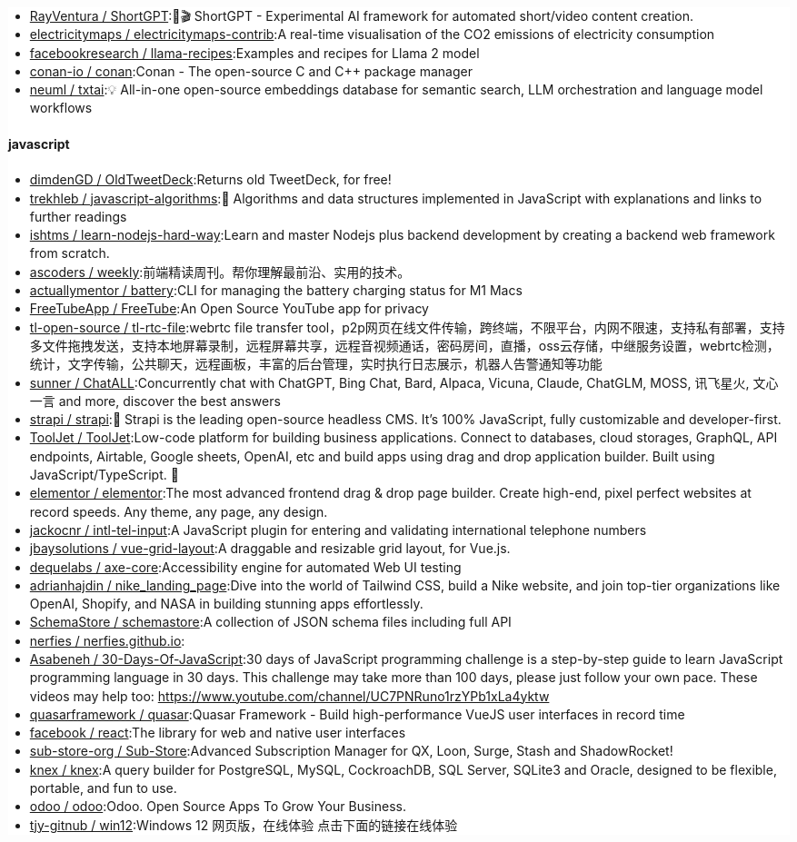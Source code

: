 * [RayVentura / ShortGPT](https://github.com/RayVentura/ShortGPT):🚀🎬 ShortGPT - Experimental AI framework for automated short/video content creation.
* [electricitymaps / electricitymaps-contrib](https://github.com/electricitymaps/electricitymaps-contrib):A real-time visualisation of the CO2 emissions of electricity consumption
* [facebookresearch / llama-recipes](https://github.com/facebookresearch/llama-recipes):Examples and recipes for Llama 2 model
* [conan-io / conan](https://github.com/conan-io/conan):Conan - The open-source C and C++ package manager
* [neuml / txtai](https://github.com/neuml/txtai):💡 All-in-one open-source embeddings database for semantic search, LLM orchestration and language model workflows

#### javascript
* [dimdenGD / OldTweetDeck](https://github.com/dimdenGD/OldTweetDeck):Returns old TweetDeck, for free!
* [trekhleb / javascript-algorithms](https://github.com/trekhleb/javascript-algorithms):📝 Algorithms and data structures implemented in JavaScript with explanations and links to further readings
* [ishtms / learn-nodejs-hard-way](https://github.com/ishtms/learn-nodejs-hard-way):Learn and master Nodejs plus backend development by creating a backend web framework from scratch.
* [ascoders / weekly](https://github.com/ascoders/weekly):前端精读周刊。帮你理解最前沿、实用的技术。
* [actuallymentor / battery](https://github.com/actuallymentor/battery):CLI for managing the battery charging status for M1 Macs
* [FreeTubeApp / FreeTube](https://github.com/FreeTubeApp/FreeTube):An Open Source YouTube app for privacy
* [tl-open-source / tl-rtc-file](https://github.com/tl-open-source/tl-rtc-file):webrtc file transfer tool，p2p网页在线文件传输，跨终端，不限平台，内网不限速，支持私有部署，支持多文件拖拽发送，支持本地屏幕录制，远程屏幕共享，远程音视频通话，密码房间，直播，oss云存储，中继服务设置，webrtc检测，统计，文字传输，公共聊天，远程画板，丰富的后台管理，实时执行日志展示，机器人告警通知等功能
* [sunner / ChatALL](https://github.com/sunner/ChatALL):Concurrently chat with ChatGPT, Bing Chat, Bard, Alpaca, Vicuna, Claude, ChatGLM, MOSS, 讯飞星火, 文心一言 and more, discover the best answers
* [strapi / strapi](https://github.com/strapi/strapi):🚀 Strapi is the leading open-source headless CMS. It’s 100% JavaScript, fully customizable and developer-first.
* [ToolJet / ToolJet](https://github.com/ToolJet/ToolJet):Low-code platform for building business applications. Connect to databases, cloud storages, GraphQL, API endpoints, Airtable, Google sheets, OpenAI, etc and build apps using drag and drop application builder. Built using JavaScript/TypeScript. 🚀
* [elementor / elementor](https://github.com/elementor/elementor):The most advanced frontend drag & drop page builder. Create high-end, pixel perfect websites at record speeds. Any theme, any page, any design.
* [jackocnr / intl-tel-input](https://github.com/jackocnr/intl-tel-input):A JavaScript plugin for entering and validating international telephone numbers
* [jbaysolutions / vue-grid-layout](https://github.com/jbaysolutions/vue-grid-layout):A draggable and resizable grid layout, for Vue.js.
* [dequelabs / axe-core](https://github.com/dequelabs/axe-core):Accessibility engine for automated Web UI testing
* [adrianhajdin / nike_landing_page](https://github.com/adrianhajdin/nike_landing_page):Dive into the world of Tailwind CSS, build a Nike website, and join top-tier organizations like OpenAI, Shopify, and NASA in building stunning apps effortlessly.
* [SchemaStore / schemastore](https://github.com/SchemaStore/schemastore):A collection of JSON schema files including full API
* [nerfies / nerfies.github.io](https://github.com/nerfies/nerfies.github.io):
* [Asabeneh / 30-Days-Of-JavaScript](https://github.com/Asabeneh/30-Days-Of-JavaScript):30 days of JavaScript programming challenge is a step-by-step guide to learn JavaScript programming language in 30 days. This challenge may take more than 100 days, please just follow your own pace. These videos may help too: https://www.youtube.com/channel/UC7PNRuno1rzYPb1xLa4yktw
* [quasarframework / quasar](https://github.com/quasarframework/quasar):Quasar Framework - Build high-performance VueJS user interfaces in record time
* [facebook / react](https://github.com/facebook/react):The library for web and native user interfaces
* [sub-store-org / Sub-Store](https://github.com/sub-store-org/Sub-Store):Advanced Subscription Manager for QX, Loon, Surge, Stash and ShadowRocket!
* [knex / knex](https://github.com/knex/knex):A query builder for PostgreSQL, MySQL, CockroachDB, SQL Server, SQLite3 and Oracle, designed to be flexible, portable, and fun to use.
* [odoo / odoo](https://github.com/odoo/odoo):Odoo. Open Source Apps To Grow Your Business.
* [tjy-gitnub / win12](https://github.com/tjy-gitnub/win12):Windows 12 网页版，在线体验 点击下面的链接在线体验